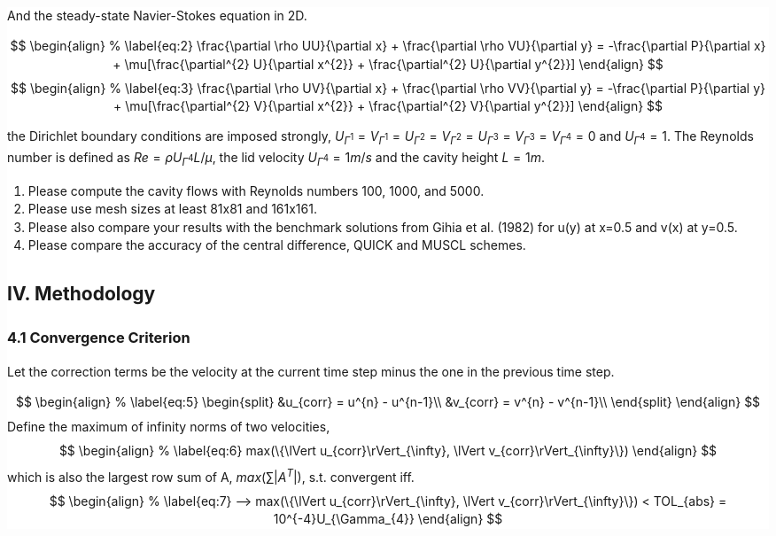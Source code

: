 And the steady-state Navier-Stokes equation in 2D.

$$
\begin{align}
    % \label{eq:2}
    \frac{\partial \rho UU}{\partial x} + \frac{\partial \rho VU}{\partial y} = -\frac{\partial P}{\partial x} + \mu[\frac{\partial^{2} U}{\partial x^{2}} + \frac{\partial^{2} U}{\partial y^{2}}]
\end{align}
$$
$$
\begin{align}
    % \label{eq:3}
    \frac{\partial \rho UV}{\partial x} + \frac{\partial \rho VV}{\partial y} = -\frac{\partial P}{\partial y} + \mu[\frac{\partial^{2} V}{\partial x^{2}} + \frac{\partial^{2} V}{\partial y^{2}}]
\end{align}
$$

the Dirichlet boundary conditions are imposed strongly, $U_{\Gamma^1} = V_{\Gamma^1} = U_{\Gamma^2} = V_{\Gamma^2} = U_{\Gamma^3} = V_{\Gamma^3} = V_{\Gamma^4} = 0$ and $U_{\Gamma^4} = 1$. The Reynolds number is defined as $Re = \rho U_{\Gamma^4}L / \mu$, the lid velocity $U_{\Gamma^4} = 1 m/s$ and the cavity height $L = 1 m$.

1. Please compute the cavity flows with Reynolds numbers 100, 1000, and 5000.
2. Please use mesh sizes at least 81x81 and 161x161.
3. Please also compare your results with the benchmark solutions from Gihia et al. (1982) for u(y) at x=0.5 and v(x) at y=0.5.
4. Please compare the accuracy of the central difference, QUICK and MUSCL schemes.

## IV. Methodology

### 4.1 Convergence Criterion

Let the correction terms be the velocity at the current time step minus the one in the previous time step.

$$
\begin{align}
% \label{eq:5}
    \begin{split}
        &u_{corr} = u^{n} - u^{n-1}\\
        &v_{corr} = v^{n} - v^{n-1}\\
    \end{split}
\end{align}
$$
Define the maximum of infinity norms of two velocities, 
$$
\begin{align}
    % \label{eq:6}
    max(\{\lVert u_{corr}\rVert_{\infty}, \lVert v_{corr}\rVert_{\infty}\})
\end{align}
$$
which is also the largest row sum of A, $max(\sum{\lvert A^{T} \rvert})$, s.t. convergent iff.
$$
\begin{align}
    % \label{eq:7} -->
    max(\{\lVert u_{corr}\rVert_{\infty}, \lVert v_{corr}\rVert_{\infty}\}) < TOL_{abs} = 10^{-4}U_{\Gamma_{4}}
\end{align}
$$
